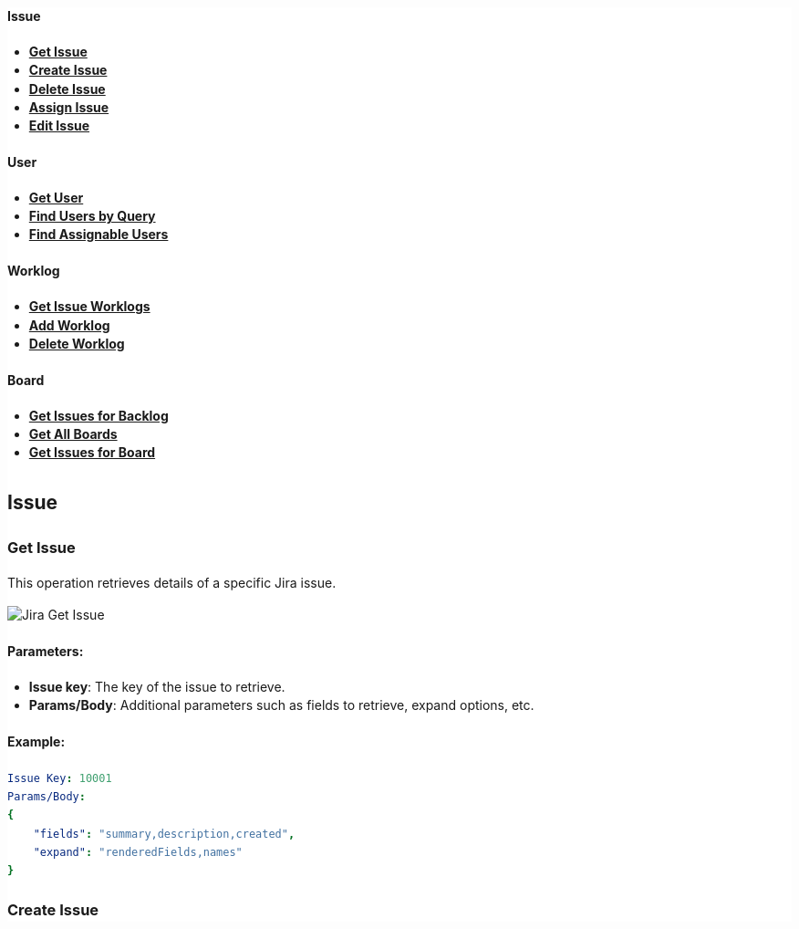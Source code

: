 #### Issue

- **[Get Issue](#get-issue)**
- **[Create Issue](#create-issue)**
- **[Delete Issue](#delete-issue)**
- **[Assign Issue](#assign-issue)**
- **[Edit Issue](#edit-issue)**

#### User

- **[Get User](#get-user)**
- **[Find Users by Query](#find-users-by-query)**
- **[Find Assignable Users](#find-assignable-users)**

#### Worklog

- **[Get Issue Worklogs](#get-issue-worklogs)**
- **[Add Worklog](#add-worklog)**
- **[Delete Worklog](#delete-worklog)**

#### Board

- **[Get Issues for Backlog](#get-issues-for-backlog)**
- **[Get All Boards](#get-all-boards)**
- **[Get Issues for Board](#get-issues-for-board)**


## Issue

### Get Issue

This operation retrieves details of a specific Jira issue.

<div style={{textAlign: 'center'}}>
    <img className="screenshot-full" src="/img/marketplace/plugins/jira/get-issue.png" alt="Jira Get Issue"/>
</div>

#### Parameters:
- **Issue key**: The key of the issue to retrieve.
- **Params/Body**: Additional parameters such as fields to retrieve, expand options, etc.

#### Example:
```yaml
Issue Key: 10001
Params/Body: 
{
    "fields": "summary,description,created",
    "expand": "renderedFields,names"
}
```

### Create Issue

